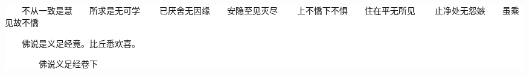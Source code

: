 　　不从一致是慧　　所求是无可学
　　已厌舍无因缘　　安隐至见灭尽
　　上不憍下不惧　　住在平无所见
　　止净处无怨嫉　　虽乘见故不憍

　　佛说是义足经竟。比丘悉欢喜。

　　　　佛说义足经卷下


